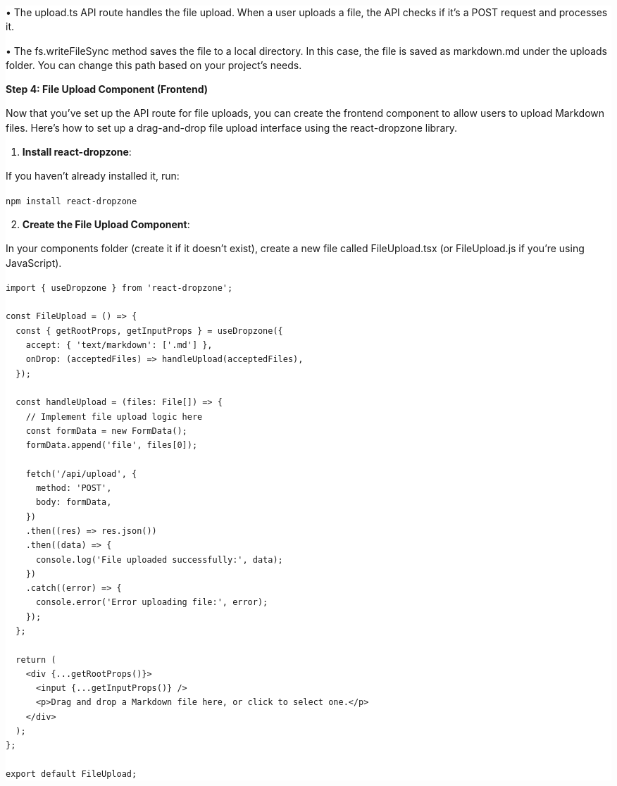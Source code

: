 • The upload.ts API route handles the file upload. When a user uploads a file, the API checks if it’s a POST request and processes it.

• The fs.writeFileSync method saves the file to a local directory. In this case, the file is saved as markdown.md under the uploads folder. You can change this path based on your project’s needs.

  

**Step 4: File Upload Component (Frontend)**

  

Now that you’ve set up the API route for file uploads, you can create the frontend component to allow users to upload Markdown files. Here’s how to set up a drag-and-drop file upload interface using the react-dropzone library.

1. **Install react-dropzone**:

If you haven’t already installed it, run:

```
npm install react-dropzone
```

  

2. **Create the File Upload Component**:

In your components folder (create it if it doesn’t exist), create a new file called FileUpload.tsx (or FileUpload.js if you’re using JavaScript).

```
import { useDropzone } from 'react-dropzone';

const FileUpload = () => {
  const { getRootProps, getInputProps } = useDropzone({
    accept: { 'text/markdown': ['.md'] },
    onDrop: (acceptedFiles) => handleUpload(acceptedFiles),
  });

  const handleUpload = (files: File[]) => {
    // Implement file upload logic here
    const formData = new FormData();
    formData.append('file', files[0]);

    fetch('/api/upload', {
      method: 'POST',
      body: formData,
    })
    .then((res) => res.json())
    .then((data) => {
      console.log('File uploaded successfully:', data);
    })
    .catch((error) => {
      console.error('Error uploading file:', error);
    });
  };

  return (
    <div {...getRootProps()}>
      <input {...getInputProps()} />
      <p>Drag and drop a Markdown file here, or click to select one.</p>
    </div>
  );
};

export default FileUpload;
```
